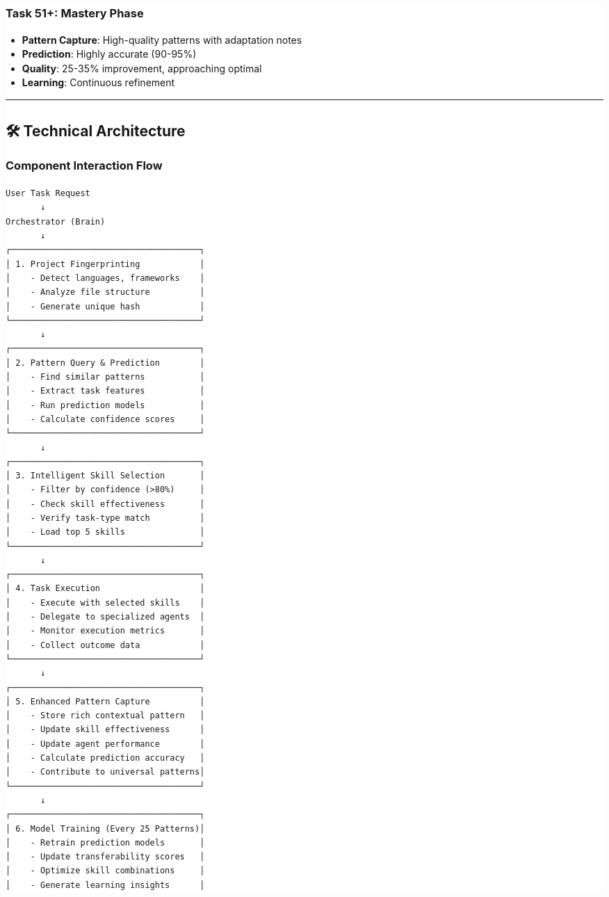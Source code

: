 ### Task 51+: Mastery Phase
- **Pattern Capture**: High-quality patterns with adaptation notes
- **Prediction**: Highly accurate (90-95%)
- **Quality**: 25-35% improvement, approaching optimal
- **Learning**: Continuous refinement

---

## 🛠️ Technical Architecture

### Component Interaction Flow

```
User Task Request
       ↓
Orchestrator (Brain)
       ↓
┌──────────────────────────────────────┐
│ 1. Project Fingerprinting            │
│    - Detect languages, frameworks    │
│    - Analyze file structure          │
│    - Generate unique hash            │
└──────────────────────────────────────┘
       ↓
┌──────────────────────────────────────┐
│ 2. Pattern Query & Prediction        │
│    - Find similar patterns           │
│    - Extract task features           │
│    - Run prediction models           │
│    - Calculate confidence scores     │
└──────────────────────────────────────┘
       ↓
┌──────────────────────────────────────┐
│ 3. Intelligent Skill Selection       │
│    - Filter by confidence (>80%)     │
│    - Check skill effectiveness       │
│    - Verify task-type match          │
│    - Load top 5 skills               │
└──────────────────────────────────────┘
       ↓
┌──────────────────────────────────────┐
│ 4. Task Execution                    │
│    - Execute with selected skills    │
│    - Delegate to specialized agents  │
│    - Monitor execution metrics       │
│    - Collect outcome data            │
└──────────────────────────────────────┘
       ↓
┌──────────────────────────────────────┐
│ 5. Enhanced Pattern Capture          │
│    - Store rich contextual pattern   │
│    - Update skill effectiveness      │
│    - Update agent performance        │
│    - Calculate prediction accuracy   │
│    - Contribute to universal patterns│
└──────────────────────────────────────┘
       ↓
┌──────────────────────────────────────┐
│ 6. Model Training (Every 25 Patterns)│
│    - Retrain prediction models       │
│    - Update transferability scores   │
│    - Optimize skill combinations     │
│    - Generate learning insights      │
```
